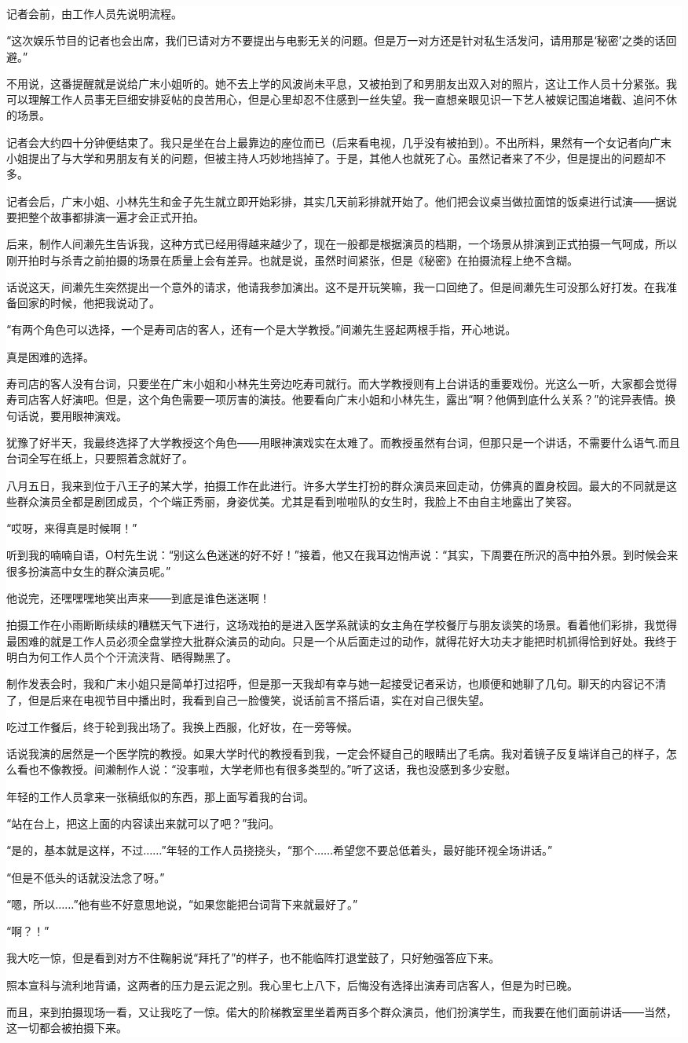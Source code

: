 记者会前，由工作人员先说明流程。

“这次娱乐节目的记者也会出席，我们已请对方不要提出与电影无关的问题。但是万一对方还是针对私生活发问，请用那是‘秘密’之类的话回避。”

不用说，这番提醒就是说给广末小姐听的。她不去上学的风波尚未平息，又被拍到了和男朋友出双入对的照片，这让工作人员十分紧张。我可以理解工作人员事无巨细安排妥帖的良苦用心，但是心里却忍不住感到一丝失望。我一直想亲眼见识一下艺人被娱记围追堵截、追问不休的场景。

记者会大约四十分钟便结束了。我只是坐在台上最靠边的座位而已（后来看电视，几乎没有被拍到）。不出所料，果然有一个女记者向广末小姐提出了与大学和男朋友有关的问题，但被主持人巧妙地挡掉了。于是，其他人也就死了心。虽然记者来了不少，但是提出的问题却不多。

记者会后，广末小姐、小林先生和金子先生就立即开始彩排，其实几天前彩排就开始了。他们把会议桌当做拉面馆的饭桌进行试演——据说要把整个故事都排演一遍才会正式开拍。

后来，制作人间濑先生告诉我，这种方式已经用得越来越少了，现在一般都是根据演员的档期，一个场景从排演到正式拍摄一气呵成，所以刚开拍时与杀青之前拍摄的场景在质量上会有差异。也就是说，虽然时间紧张，但是《秘密》在拍摄流程上绝不含糊。

话说这天，间濑先生突然提出一个意外的请求，他请我参加演出。这不是开玩笑嘛，我一口回绝了。但是间濑先生可没那么好打发。在我准备回家的时候，他把我说动了。

“有两个角色可以选择，一个是寿司店的客人，还有一个是大学教授。”间濑先生竖起两根手指，开心地说。

真是困难的选择。

寿司店的客人没有台词，只要坐在广末小姐和小林先生旁边吃寿司就行。而大学教授则有上台讲话的重要戏份。光这么一听，大家都会觉得寿司店客人好演吧。但是，这个角色需要一项厉害的演技。他要看向广末小姐和小林先生，露出“啊？他俩到底什么关系？”的诧异表情。换句话说，要用眼神演戏。

犹豫了好半天，我最终选择了大学教授这个角色——用眼神演戏实在太难了。而教授虽然有台词，但那只是一个讲话，不需要什么语气.而且台词全写在纸上，只要照着念就好了。

八月五日，我来到位于八王子的某大学，拍摄工作在此进行。许多大学生打扮的群众演员来回走动，仿佛真的置身校园。最大的不同就是这些群众演员全都是剧团成员，个个端正秀丽，身姿优美。尤其是看到啦啦队的女生时，我脸上不由自主地露出了笑容。

“哎呀，来得真是时候啊！”

听到我的喃喃自语，O村先生说：“别这么色迷迷的好不好！”接着，他又在我耳边悄声说：“其实，下周要在所沢的高中拍外景。到时候会来很多扮演高中女生的群众演员呢。”

他说完，还嘿嘿嘿地笑出声来——到底是谁色迷迷啊！

拍摄工作在小雨断断续续的糟糕天气下进行，这场戏拍的是进入医学系就读的女主角在学校餐厅与朋友谈笑的场景。看着他们彩排，我觉得最困难的就是工作人员必须全盘掌控大批群众演员的动向。只是一个从后面走过的动作，就得花好大功夫才能把时机抓得恰到好处。我终于明白为何工作人员个个汗流浃背、晒得黝黑了。

制作发表会时，我和广末小姐只是简单打过招呼，但是那一天我却有幸与她一起接受记者采访，也顺便和她聊了几句。聊天的内容记不清了，但是后来在电视节目中播出时，我看到自己一脸傻笑，说话前言不搭后语，实在对自己很失望。

吃过工作餐后，终于轮到我出场了。我换上西服，化好妆，在一旁等候。

话说我演的居然是一个医学院的教授。如果大学时代的教授看到我，一定会怀疑自己的眼睛出了毛病。我对着镜子反复端详自己的样子，怎么看也不像教授。间濑制作人说：“没事啦，大学老师也有很多类型的。”听了这话，我也没感到多少安慰。

年轻的工作人员拿来一张稿纸似的东西，那上面写着我的台词。

“站在台上，把这上面的内容读出来就可以了吧？”我问。

“是的，基本就是这样，不过……”年轻的工作人员挠挠头，“那个……希望您不要总低着头，最好能环视全场讲话。”

“但是不低头的话就没法念了呀。”

“嗯，所以……”他有些不好意思地说，“如果您能把台词背下来就最好了。”

“啊？！”

我大吃一惊，但是看到对方不住鞠躬说“拜托了”的样子，也不能临阵打退堂鼓了，只好勉强答应下来。

照本宣科与流利地背诵，这两者的压力是云泥之别。我心里七上八下，后悔没有选择出演寿司店客人，但是为时已晚。

而且，来到拍摄现场一看，又让我吃了一惊。偌大的阶梯教室里坐着两百多个群众演员，他们扮演学生，而我要在他们面前讲话——当然，这一切都会被拍摄下来。
